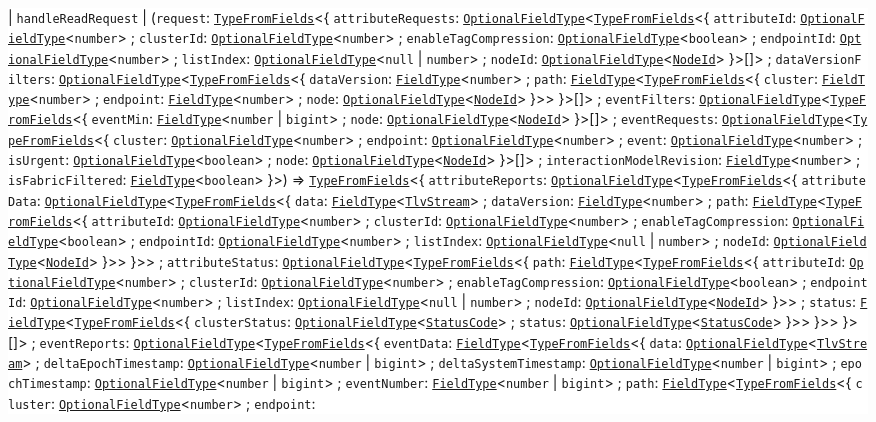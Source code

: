| `handleReadRequest` | (`request`: [`TypeFromFields`](../modules/tlv.md#typefromfields)<{ `attributeRequests`: [`OptionalFieldType`](../interfaces/tlv.OptionalFieldType.md)<[`TypeFromFields`](../modules/tlv.md#typefromfields)<{ `attributeId`: [`OptionalFieldType`](../interfaces/tlv.OptionalFieldType.md)<`number`\> ; `clusterId`: [`OptionalFieldType`](../interfaces/tlv.OptionalFieldType.md)<`number`\> ; `enableTagCompression`: [`OptionalFieldType`](../interfaces/tlv.OptionalFieldType.md)<`boolean`\> ; `endpointId`: [`OptionalFieldType`](../interfaces/tlv.OptionalFieldType.md)<`number`\> ; `listIndex`: [`OptionalFieldType`](../interfaces/tlv.OptionalFieldType.md)<``null`` \| `number`\> ; `nodeId`: [`OptionalFieldType`](../interfaces/tlv.OptionalFieldType.md)<[`NodeId`](datatype.NodeId.md)\>  }\>[]\> ; `dataVersionFilters`: [`OptionalFieldType`](../interfaces/tlv.OptionalFieldType.md)<[`TypeFromFields`](../modules/tlv.md#typefromfields)<{ `dataVersion`: [`FieldType`](../interfaces/tlv.FieldType.md)<`number`\> ; `path`: [`FieldType`](../interfaces/tlv.FieldType.md)<[`TypeFromFields`](../modules/tlv.md#typefromfields)<{ `cluster`: [`FieldType`](../interfaces/tlv.FieldType.md)<`number`\> ; `endpoint`: [`FieldType`](../interfaces/tlv.FieldType.md)<`number`\> ; `node`: [`OptionalFieldType`](../interfaces/tlv.OptionalFieldType.md)<[`NodeId`](datatype.NodeId.md)\>  }\>\>  }\>[]\> ; `eventFilters`: [`OptionalFieldType`](../interfaces/tlv.OptionalFieldType.md)<[`TypeFromFields`](../modules/tlv.md#typefromfields)<{ `eventMin`: [`FieldType`](../interfaces/tlv.FieldType.md)<`number` \| `bigint`\> ; `node`: [`OptionalFieldType`](../interfaces/tlv.OptionalFieldType.md)<[`NodeId`](datatype.NodeId.md)\>  }\>[]\> ; `eventRequests`: [`OptionalFieldType`](../interfaces/tlv.OptionalFieldType.md)<[`TypeFromFields`](../modules/tlv.md#typefromfields)<{ `cluster`: [`OptionalFieldType`](../interfaces/tlv.OptionalFieldType.md)<`number`\> ; `endpoint`: [`OptionalFieldType`](../interfaces/tlv.OptionalFieldType.md)<`number`\> ; `event`: [`OptionalFieldType`](../interfaces/tlv.OptionalFieldType.md)<`number`\> ; `isUrgent`: [`OptionalFieldType`](../interfaces/tlv.OptionalFieldType.md)<`boolean`\> ; `node`: [`OptionalFieldType`](../interfaces/tlv.OptionalFieldType.md)<[`NodeId`](datatype.NodeId.md)\>  }\>[]\> ; `interactionModelRevision`: [`FieldType`](../interfaces/tlv.FieldType.md)<`number`\> ; `isFabricFiltered`: [`FieldType`](../interfaces/tlv.FieldType.md)<`boolean`\>  }\>) => [`TypeFromFields`](../modules/tlv.md#typefromfields)<{ `attributeReports`: [`OptionalFieldType`](../interfaces/tlv.OptionalFieldType.md)<[`TypeFromFields`](../modules/tlv.md#typefromfields)<{ `attributeData`: [`OptionalFieldType`](../interfaces/tlv.OptionalFieldType.md)<[`TypeFromFields`](../modules/tlv.md#typefromfields)<{ `data`: [`FieldType`](../interfaces/tlv.FieldType.md)<[`TlvStream`](../modules/tlv.md#tlvstream)\> ; `dataVersion`: [`FieldType`](../interfaces/tlv.FieldType.md)<`number`\> ; `path`: [`FieldType`](../interfaces/tlv.FieldType.md)<[`TypeFromFields`](../modules/tlv.md#typefromfields)<{ `attributeId`: [`OptionalFieldType`](../interfaces/tlv.OptionalFieldType.md)<`number`\> ; `clusterId`: [`OptionalFieldType`](../interfaces/tlv.OptionalFieldType.md)<`number`\> ; `enableTagCompression`: [`OptionalFieldType`](../interfaces/tlv.OptionalFieldType.md)<`boolean`\> ; `endpointId`: [`OptionalFieldType`](../interfaces/tlv.OptionalFieldType.md)<`number`\> ; `listIndex`: [`OptionalFieldType`](../interfaces/tlv.OptionalFieldType.md)<``null`` \| `number`\> ; `nodeId`: [`OptionalFieldType`](../interfaces/tlv.OptionalFieldType.md)<[`NodeId`](datatype.NodeId.md)\>  }\>\>  }\>\> ; `attributeStatus`: [`OptionalFieldType`](../interfaces/tlv.OptionalFieldType.md)<[`TypeFromFields`](../modules/tlv.md#typefromfields)<{ `path`: [`FieldType`](../interfaces/tlv.FieldType.md)<[`TypeFromFields`](../modules/tlv.md#typefromfields)<{ `attributeId`: [`OptionalFieldType`](../interfaces/tlv.OptionalFieldType.md)<`number`\> ; `clusterId`: [`OptionalFieldType`](../interfaces/tlv.OptionalFieldType.md)<`number`\> ; `enableTagCompression`: [`OptionalFieldType`](../interfaces/tlv.OptionalFieldType.md)<`boolean`\> ; `endpointId`: [`OptionalFieldType`](../interfaces/tlv.OptionalFieldType.md)<`number`\> ; `listIndex`: [`OptionalFieldType`](../interfaces/tlv.OptionalFieldType.md)<``null`` \| `number`\> ; `nodeId`: [`OptionalFieldType`](../interfaces/tlv.OptionalFieldType.md)<[`NodeId`](datatype.NodeId.md)\>  }\>\> ; `status`: [`FieldType`](../interfaces/tlv.FieldType.md)<[`TypeFromFields`](../modules/tlv.md#typefromfields)<{ `clusterStatus`: [`OptionalFieldType`](../interfaces/tlv.OptionalFieldType.md)<[`StatusCode`](../enums/protocol_interaction.StatusCode.md)\> ; `status`: [`OptionalFieldType`](../interfaces/tlv.OptionalFieldType.md)<[`StatusCode`](../enums/protocol_interaction.StatusCode.md)\>  }\>\>  }\>\>  }\>[]\> ; `eventReports`: [`OptionalFieldType`](../interfaces/tlv.OptionalFieldType.md)<[`TypeFromFields`](../modules/tlv.md#typefromfields)<{ `eventData`: [`FieldType`](../interfaces/tlv.FieldType.md)<[`TypeFromFields`](../modules/tlv.md#typefromfields)<{ `data`: [`OptionalFieldType`](../interfaces/tlv.OptionalFieldType.md)<[`TlvStream`](../modules/tlv.md#tlvstream)\> ; `deltaEpochTimestamp`: [`OptionalFieldType`](../interfaces/tlv.OptionalFieldType.md)<`number` \| `bigint`\> ; `deltaSystemTimestamp`: [`OptionalFieldType`](../interfaces/tlv.OptionalFieldType.md)<`number` \| `bigint`\> ; `epochTimestamp`: [`OptionalFieldType`](../interfaces/tlv.OptionalFieldType.md)<`number` \| `bigint`\> ; `eventNumber`: [`FieldType`](../interfaces/tlv.FieldType.md)<`number` \| `bigint`\> ; `path`: [`FieldType`](../interfaces/tlv.FieldType.md)<[`TypeFromFields`](../modules/tlv.md#typefromfields)<{ `cluster`: [`OptionalFieldType`](../interfaces/tlv.OptionalFieldType.md)<`number`\> ; `endpoint`: